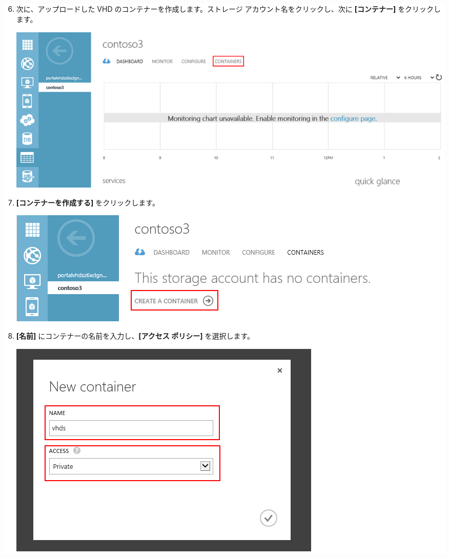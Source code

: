 6. 次に、アップロードした VHD のコンテナーを作成します。ストレージ アカウント名をクリックし、次に **[コンテナー]** をクリックします。

	![ストレージ アカウントの詳細](./media/virtual-machines-create-upload-vhd-windows-server/storageaccount_detail.png)

7. **[コンテナーを作成する]** をクリックします。

	![ストレージ アカウントの詳細](./media/virtual-machines-create-upload-vhd-windows-server/storageaccount_container.png)

8. **[名前]** にコンテナーの名前を入力し、**[アクセス ポリシー]** を選択します。

	![コンテナー名](./media/virtual-machines-create-upload-vhd-windows-server/storageaccount_containervalues.png)


[手順 1. アップロードするイメージを準備する]: #prepimage
[手順 2. Azure にストレージ アカウントを作成する]: #createstorage
[手順 3. Azure への接続を準備する]: #prepAzure
[手順 4. .vhd ファイルをアップロードする]: #upload